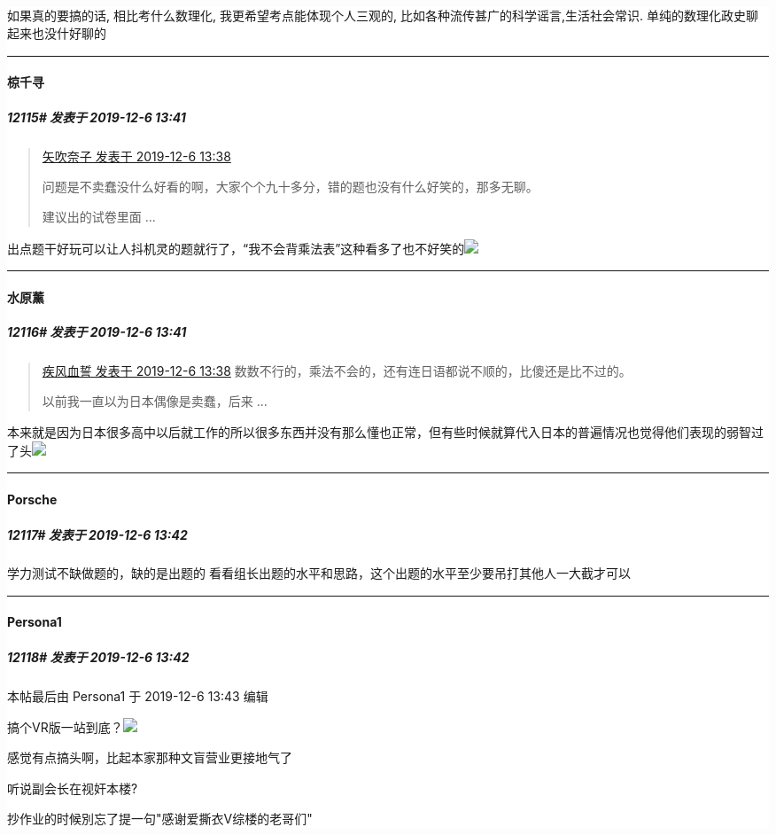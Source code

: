 如果真的要搞的话, 相比考什么数理化, 我更希望考点能体现个人三观的, 比如各种流传甚广的科学谣言,生活社会常识. 单纯的数理化政史聊起来也没什好聊的


*****

####  椋千寻  
##### 12115#       发表于 2019-12-6 13:41


<blockquote><a href="httphttps://bbs.saraba1st.com/2b/forum.php?mod=redirect&amp;goto=findpost&amp;pid=45748614&amp;ptid=1857164" target="_blank">矢吹奈子 发表于 2019-12-6 13:38</a>

问题是不卖蠢没什么好看的啊，大家个个九十多分，错的题也没有什么好笑的，那多无聊。

建议出的试卷里面 ...</blockquote>
出点题干好玩可以让人抖机灵的题就行了，“我不会背乘法表”这种看多了也不好笑的<img src="https://static.saraba1st.com/image/smiley/face2017/068.png" referrerpolicy="no-referrer">


*****

####  水原薰  
##### 12116#       发表于 2019-12-6 13:41


<blockquote><a href="httphttps://bbs.saraba1st.com/2b/forum.php?mod=redirect&amp;goto=findpost&amp;pid=45748615&amp;ptid=1857164" target="_blank">疾风血誓 发表于 2019-12-6 13:38</a>
数数不行的，乘法不会的，还有连日语都说不顺的，比傻还是比不过的。

以前我一直以为日本偶像是卖蠢，后来 ...</blockquote>
本来就是因为日本很多高中以后就工作的所以很多东西并没有那么懂也正常，但有些时候就算代入日本的普遍情况也觉得他们表现的弱智过了头<img src="https://static.saraba1st.com/image/smiley/face2017/066.png" referrerpolicy="no-referrer">


*****

####  Porsche  
##### 12117#       发表于 2019-12-6 13:42


学力测试不缺做题的，缺的是出题的
看看组长出题的水平和思路，这个出题的水平至少要吊打其他人一大截才可以


*****

####  Persona1  
##### 12118#       发表于 2019-12-6 13:42


 本帖最后由 Persona1 于 2019-12-6 13:43 编辑 

搞个VR版一站到底？<img src="https://static.saraba1st.com/image/smiley/face2017/067.png" referrerpolicy="no-referrer">

感觉有点搞头啊，比起本家那种文盲营业更接地气了


听说副会长在视奸本楼?

抄作业的时候別忘了提一句"感谢爱撕衣V综楼的老哥们"
